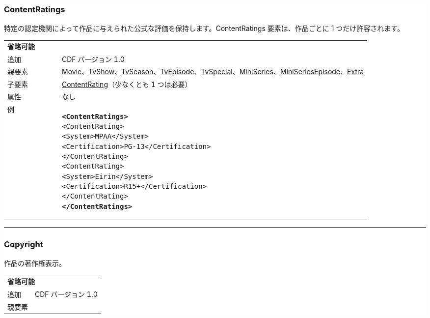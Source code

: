 <a class="anchor" id="ContentRatings"></a>
<h3>ContentRatings</h3>
<p>特定の認定機関によって作品に与えられた公式な評価を保持します。ContentRatings 要素は、作品ごとに 1 つだけ許容されます。</p>
<table class="auto-width">
<tbody>
<tr>
<td colspan="2"><strong>省略可能</strong></td>
</tr>
<tr>
<td>追加</td>
<td>CDF バージョン 1.0</td>
</tr>
<tr>
<td>親要素</td>
<td>
<a href="#Movie">Movie</a>、<a href="#TvShow">TvShow</a>、<a href="#TvSeason">TvSeason</a>、<a href="#TvEpisode">TvEpisode</a>、<a href="#TvSpecial">TvSpecial</a>、<a href="#MiniSeries">MiniSeries</a>、<a href="#MiniSeriesEpisode">MiniSeriesEpisode</a>、<a href="#Extra">Extra</a>
</td>
</tr>
<tr>
<td width="15%">子要素</td>
<td>
<a href="#ContentRating">ContentRating</a>（少なくとも 1 つは必要）
</td>
</tr>
<tr>
<td>属性</td>
<td>なし</td>
</tr>
<tr>
<td>例</td>
<td>
<pre><strong>&lt;ContentRatings&gt;</strong>
&lt;ContentRating&gt;
&lt;System&gt;MPAA&lt;/System&gt;
&lt;Certification&gt;PG-13&lt;/Certification&gt;
&lt;/ContentRating&gt;
&lt;ContentRating&gt;
&lt;System&gt;Eirin&lt;/System&gt;
&lt;Certification&gt;R15+&lt;/Certification&gt;
&lt;/ContentRating&gt;
<strong>&lt;/ContentRatings&gt;</strong></pre>
</td>
</tr>
</tbody>
</table>
<hr>
<a class="anchor" id="Copyright"></a>
<h3>Copyright</h3>
<p>作品の著作権表示。</p>
<table class="auto-width">
<tbody>
<tr>
<td colspan="2"><strong>省略可能</strong></td>
</tr>
<tr>
<td>追加</td>
<td>CDF バージョン 1.0</td>
</tr>
<tr>
<td>親要素</td>
<td>